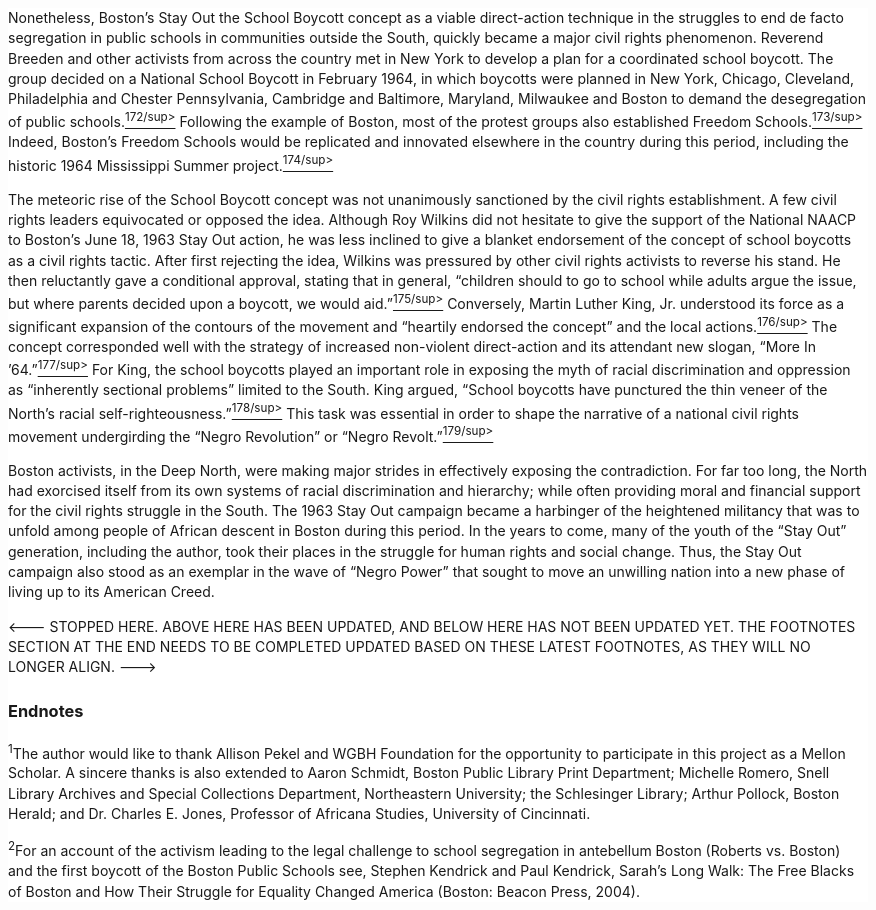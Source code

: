 Nonetheless, Boston’s Stay Out the School Boycott concept as a viable direct-action technique in the struggles to end de facto segregation in public schools in communities outside the South, quickly became a major civil rights phenomenon.  Reverend Breeden and other activists from across the country met in New York to develop a plan for a coordinated school boycott. The group decided on a National School Boycott in February 1964, in which boycotts were planned in New York, Chicago, Cleveland, Philadelphia and Chester Pennsylvania, Cambridge and Baltimore, Maryland, Milwaukee and Boston to demand the desegregation of public schools.[<sup>172/sup>](#footnote-172)  Following the example of Boston, most of the protest groups also established Freedom Schools.[<sup>173/sup>](#footnote-173)  Indeed, Boston’s Freedom Schools would be replicated and innovated elsewhere in the country during this period, including the historic 1964 Mississippi Summer project.[<sup>174/sup>](#footnote-174)

The meteoric rise of the School Boycott concept was not unanimously sanctioned by the civil rights establishment. A few civil rights leaders equivocated or opposed the idea. Although Roy Wilkins did not hesitate to give the support of the National NAACP to Boston’s June 18, 1963 Stay Out action, he was less inclined to give a blanket endorsement of the concept of school boycotts as a civil rights tactic. After first rejecting the idea, Wilkins was pressured by other civil rights activists to reverse his stand. He then reluctantly gave a conditional approval, stating that in general, “children should to go to school while adults argue the issue, but where parents decided upon a boycott, we would aid.”[<sup>175/sup>](#footnote-175)  Conversely, Martin Luther King, Jr. understood its force as a significant expansion of the contours of the movement and “heartily endorsed the concept” and the local actions.[<sup>176/sup>](#footnote-176)  The concept corresponded well with the strategy of increased non-violent direct-action and its attendant new slogan, “More In ’64.”[<sup>177/sup>](#footnote-177)  For King, the school boycotts played an important role in exposing the myth of racial discrimination and oppression as “inherently sectional problems” limited to the South. King argued, “School boycotts have punctured the thin veneer of the North’s racial self-righteousness.”[<sup>178/sup>](#footnote-178)  This task was essential in order to shape the narrative of a national civil rights movement undergirding the “Negro Revolution” or “Negro Revolt.”[<sup>179/sup>](#footnote-179)  

Boston activists, in the Deep North, were making major strides in effectively exposing the contradiction. For far too long, the North had exorcised itself from its own systems of racial discrimination and hierarchy; while often providing moral and financial support for the civil rights struggle in the South. The 1963 Stay Out campaign became a harbinger of the heightened militancy that was to unfold among people of African descent in Boston during this period. In the years to come, many of the youth of the “Stay Out” generation, including the author, took their places in the struggle for human rights and social change. Thus, the Stay Out campaign also stood as an exemplar in the wave of “Negro Power” that sought to move an unwilling nation into a new phase of living up to its American Creed.  

<--- STOPPED HERE. ABOVE HERE HAS BEEN UPDATED, AND BELOW HERE HAS NOT BEEN UPDATED YET. THE FOOTNOTES SECTION AT THE END NEEDS TO BE COMPLETED UPDATED BASED ON THESE LATEST FOOTNOTES, AS THEY WILL NO LONGER ALIGN. --->



### Endnotes

<a name="footnote-1"></a><sup>1</sup>The author would like to thank Allison Pekel and WGBH Foundation for the opportunity to participate in this project as a Mellon Scholar. A sincere thanks is also extended to Aaron Schmidt, Boston Public Library Print Department; Michelle Romero, Snell Library Archives and Special Collections Department, Northeastern University; the Schlesinger Library; Arthur Pollock, Boston Herald; and Dr. Charles E. Jones, Professor of Africana Studies, University of Cincinnati.

<a name="footnote-2"></a><sup>2</sup>For an account of the activism leading to the legal challenge  to school segregation in antebellum Boston (Roberts vs. Boston) and the first boycott of the Boston Public Schools see, Stephen Kendrick and Paul Kendrick, Sarah’s Long Walk: The Free Blacks of Boston and How Their Struggle for Equality Changed America (Boston: Beacon Press, 2004).
